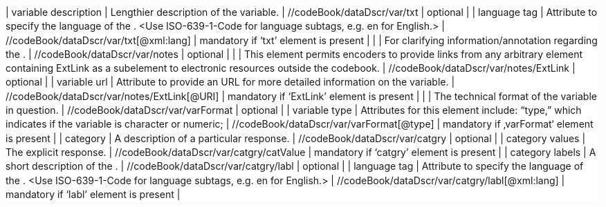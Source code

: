 | variable description | Lengthier description of the variable.                                                                                                                                                                                                                                                                                                    | //codeBook/dataDscr/var/txt                                         | optional                                    |
| language tag         | Attribute to specify the language of the <variable description>. &lt;Use ISO-639-1-Code for language subtags, e.g. en for English.&gt;                                                                                                                                                                                                    | //codeBook/dataDscr/var/txt\[@xml:lang\]                            | mandatory if ‘txt’ element is present       |
|                      | For clarifying information/annotation regarding the <variable>.                                                                                                                                                                                                                                                                           | //codeBook/dataDscr/var/notes                                       | optional                                    |
|                      | This element permits encoders to provide links from any arbitrary element containing ExtLink as a subelement to electronic resources outside the codebook.                                                                                                                                                                                | //codeBook/dataDscr/var/notes/ExtLink                               | optional                                    |
| variable url         | Attribute to provide an URL for more detailed information on the variable.                                                                                                                                                                                                                                                                | //codeBook/dataDscr/var/notes/ExtLink\[@URI\]                       | mandatory if ‘ExtLink’ element is present   |
|                      | The technical format of the variable in question.                                                                                                                                                                                                                                                                                         | //codeBook/dataDscr/var/varFormat                                   | optional                                    |
| variable type        | Attributes for this element include: “type,” which indicates if the variable is character or numeric;                                                                                                                                                                                                                                     | //codeBook/dataDscr/var/varFormat\[@type\]                          | mandatory if ‚varFormat‘ element is present |
| category             | A description of a particular response.                                                                                                                                                                                                                                                                                                   | //codeBook/dataDscr/var/catgry                                      | optional                                    |
| category values      | The explicit response.                                                                                                                                                                                                                                                                                                                    | //codeBook/dataDscr/var/catgry/catValue                             | mandatory if ‘catgry’ element is present    |
| category labels      | A short description of the <category values>.                                                                                                                                                                                                                                                                                             | //codeBook/dataDscr/var/catgry/labl                                 | optional                                    |
| language tag         | Attribute to specify the language of the <category labels>. &lt;Use ISO-639-1-Code for language subtags, e.g. en for English.&gt;                                                                                                                                                                                                         | //codeBook/dataDscr/var/catgry/labl\[@xml:lang\]                    | mandatory if ‘labl’ element is present      |
